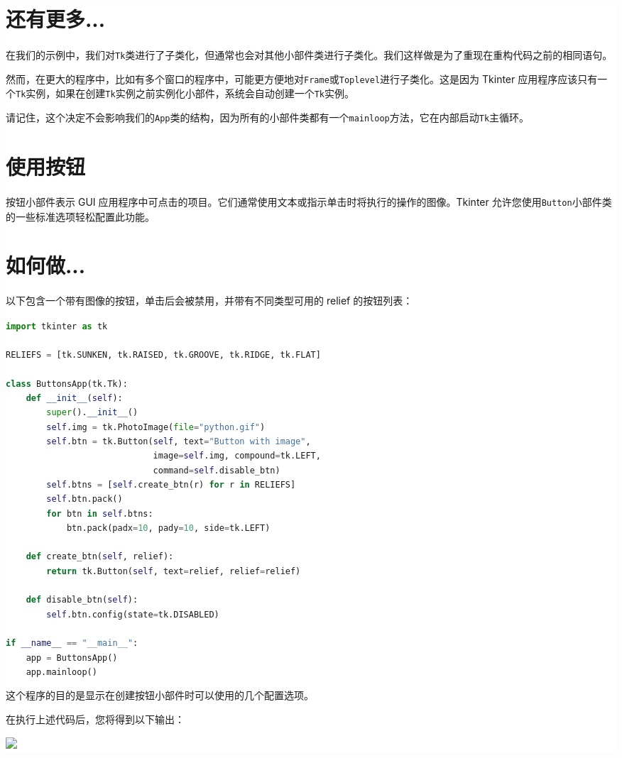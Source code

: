 # 还有更多...

在我们的示例中，我们对`Tk`类进行了子类化，但通常也会对其他小部件类进行子类化。我们这样做是为了重现在重构代码之前的相同语句。

然而，在更大的程序中，比如有多个窗口的程序中，可能更方便地对`Frame`或`Toplevel`进行子类化。这是因为 Tkinter 应用程序应该只有一个`Tk`实例，如果在创建`Tk`实例之前实例化小部件，系统会自动创建一个`Tk`实例。

请记住，这个决定不会影响我们的`App`类的结构，因为所有的小部件类都有一个`mainloop`方法，它在内部启动`Tk`主循环。

# 使用按钮

按钮小部件表示 GUI 应用程序中可点击的项目。它们通常使用文本或指示单击时将执行的操作的图像。Tkinter 允许您使用`Button`小部件类的一些标准选项轻松配置此功能。

# 如何做...

以下包含一个带有图像的按钮，单击后会被禁用，并带有不同类型可用的 relief 的按钮列表：

```py
import tkinter as tk 

RELIEFS = [tk.SUNKEN, tk.RAISED, tk.GROOVE, tk.RIDGE, tk.FLAT] 

class ButtonsApp(tk.Tk): 
    def __init__(self): 
        super().__init__() 
        self.img = tk.PhotoImage(file="python.gif") 
        self.btn = tk.Button(self, text="Button with image", 
                             image=self.img, compound=tk.LEFT, 
                             command=self.disable_btn) 
        self.btns = [self.create_btn(r) for r in RELIEFS]         
        self.btn.pack() 
        for btn in self.btns: 
            btn.pack(padx=10, pady=10, side=tk.LEFT) 

    def create_btn(self, relief): 
        return tk.Button(self, text=relief, relief=relief) 

    def disable_btn(self): 
        self.btn.config(state=tk.DISABLED) 

if __name__ == "__main__": 
    app = ButtonsApp() 
    app.mainloop()
```

这个程序的目的是显示在创建按钮小部件时可以使用的几个配置选项。

在执行上述代码后，您将得到以下输出：

![](img/972eaa5e-75fd-46c8-88be-f6fc9b648bb5.png)
